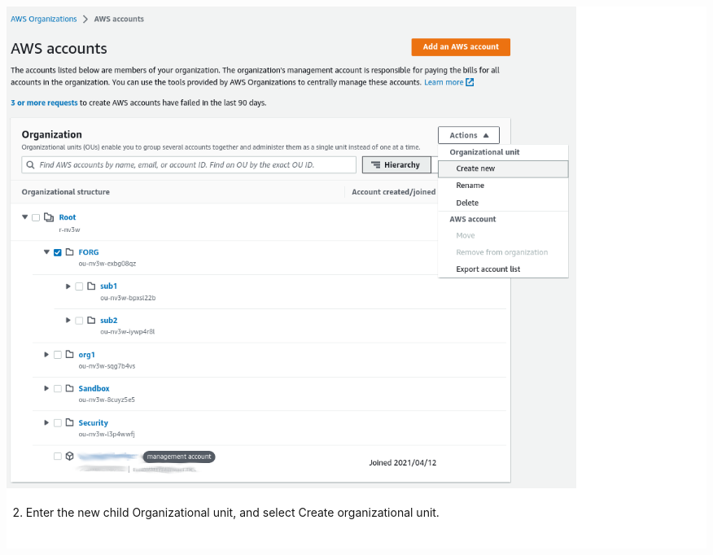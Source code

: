 <img src="./img/inst/orgaddorg-1.png" width="700"/></center>
</p>


2. Enter the new child Organizational unit, and select Create organizational unit.

<br>


<p align="center">